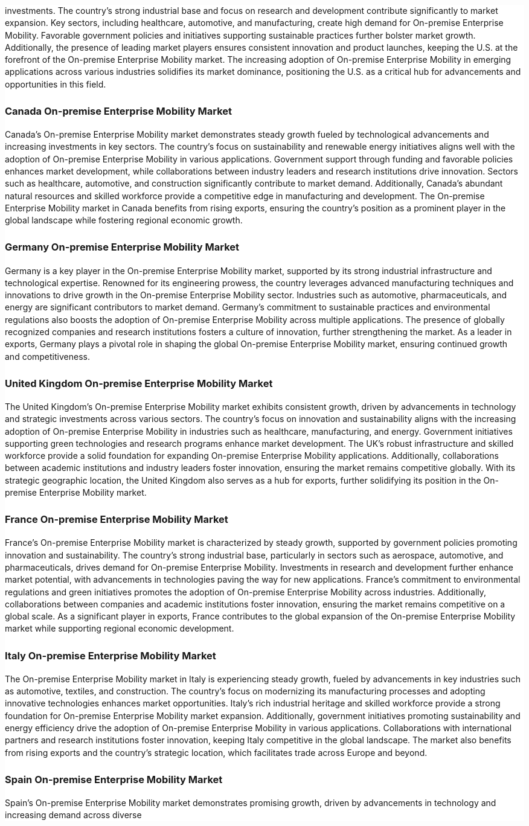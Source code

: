 investments. The country&rsquo;s strong industrial base and focus on research and development contribute significantly to market expansion. Key sectors, including healthcare, automotive, and manufacturing, create high demand for On-premise Enterprise Mobility. Favorable government policies and initiatives supporting sustainable practices further bolster market growth. Additionally, the presence of leading market players ensures consistent innovation and product launches, keeping the U.S. at the forefront of the On-premise Enterprise Mobility market. The increasing adoption of On-premise Enterprise Mobility in emerging applications across various industries solidifies its market dominance, positioning the U.S. as a critical hub for advancements and opportunities in this field.</p><h3>Canada On-premise Enterprise Mobility Market</h3><p>Canada&rsquo;s On-premise Enterprise Mobility market demonstrates steady growth fueled by technological advancements and increasing investments in key sectors. The country&rsquo;s focus on sustainability and renewable energy initiatives aligns well with the adoption of On-premise Enterprise Mobility in various applications. Government support through funding and favorable policies enhances market development, while collaborations between industry leaders and research institutions drive innovation. Sectors such as healthcare, automotive, and construction significantly contribute to market demand. Additionally, Canada&rsquo;s abundant natural resources and skilled workforce provide a competitive edge in manufacturing and development. The On-premise Enterprise Mobility market in Canada benefits from rising exports, ensuring the country&rsquo;s position as a prominent player in the global landscape while fostering regional economic growth.</p><h3>Germany On-premise Enterprise Mobility Market</h3><p>Germany is a key player in the On-premise Enterprise Mobility market, supported by its strong industrial infrastructure and technological expertise. Renowned for its engineering prowess, the country leverages advanced manufacturing techniques and innovations to drive growth in the On-premise Enterprise Mobility sector. Industries such as automotive, pharmaceuticals, and energy are significant contributors to market demand. Germany&rsquo;s commitment to sustainable practices and environmental regulations also boosts the adoption of On-premise Enterprise Mobility across multiple applications. The presence of globally recognized companies and research institutions fosters a culture of innovation, further strengthening the market. As a leader in exports, Germany plays a pivotal role in shaping the global On-premise Enterprise Mobility market, ensuring continued growth and competitiveness.</p><h3>United Kingdom On-premise Enterprise Mobility Market</h3><p>The United Kingdom&rsquo;s On-premise Enterprise Mobility market exhibits consistent growth, driven by advancements in technology and strategic investments across various sectors. The country&rsquo;s focus on innovation and sustainability aligns with the increasing adoption of On-premise Enterprise Mobility in industries such as healthcare, manufacturing, and energy. Government initiatives supporting green technologies and research programs enhance market development. The UK&rsquo;s robust infrastructure and skilled workforce provide a solid foundation for expanding On-premise Enterprise Mobility applications. Additionally, collaborations between academic institutions and industry leaders foster innovation, ensuring the market remains competitive globally. With its strategic geographic location, the United Kingdom also serves as a hub for exports, further solidifying its position in the On-premise Enterprise Mobility market.</p><h3>France On-premise Enterprise Mobility Market</h3><p>France&rsquo;s On-premise Enterprise Mobility market is characterized by steady growth, supported by government policies promoting innovation and sustainability. The country&rsquo;s strong industrial base, particularly in sectors such as aerospace, automotive, and pharmaceuticals, drives demand for On-premise Enterprise Mobility. Investments in research and development further enhance market potential, with advancements in technologies paving the way for new applications. France&rsquo;s commitment to environmental regulations and green initiatives promotes the adoption of On-premise Enterprise Mobility across industries. Additionally, collaborations between companies and academic institutions foster innovation, ensuring the market remains competitive on a global scale. As a significant player in exports, France contributes to the global expansion of the On-premise Enterprise Mobility market while supporting regional economic development.</p><h3>Italy On-premise Enterprise Mobility Market</h3><p>The On-premise Enterprise Mobility market in Italy is experiencing steady growth, fueled by advancements in key industries such as automotive, textiles, and construction. The country&rsquo;s focus on modernizing its manufacturing processes and adopting innovative technologies enhances market opportunities. Italy&rsquo;s rich industrial heritage and skilled workforce provide a strong foundation for On-premise Enterprise Mobility market expansion. Additionally, government initiatives promoting sustainability and energy efficiency drive the adoption of On-premise Enterprise Mobility in various applications. Collaborations with international partners and research institutions foster innovation, keeping Italy competitive in the global landscape. The market also benefits from rising exports and the country&rsquo;s strategic location, which facilitates trade across Europe and beyond.</p><h3>Spain On-premise Enterprise Mobility Market</h3><p>Spain&rsquo;s On-premise Enterprise Mobility market demonstrates promising growth, driven by advancements in technology and increasing demand across diverse